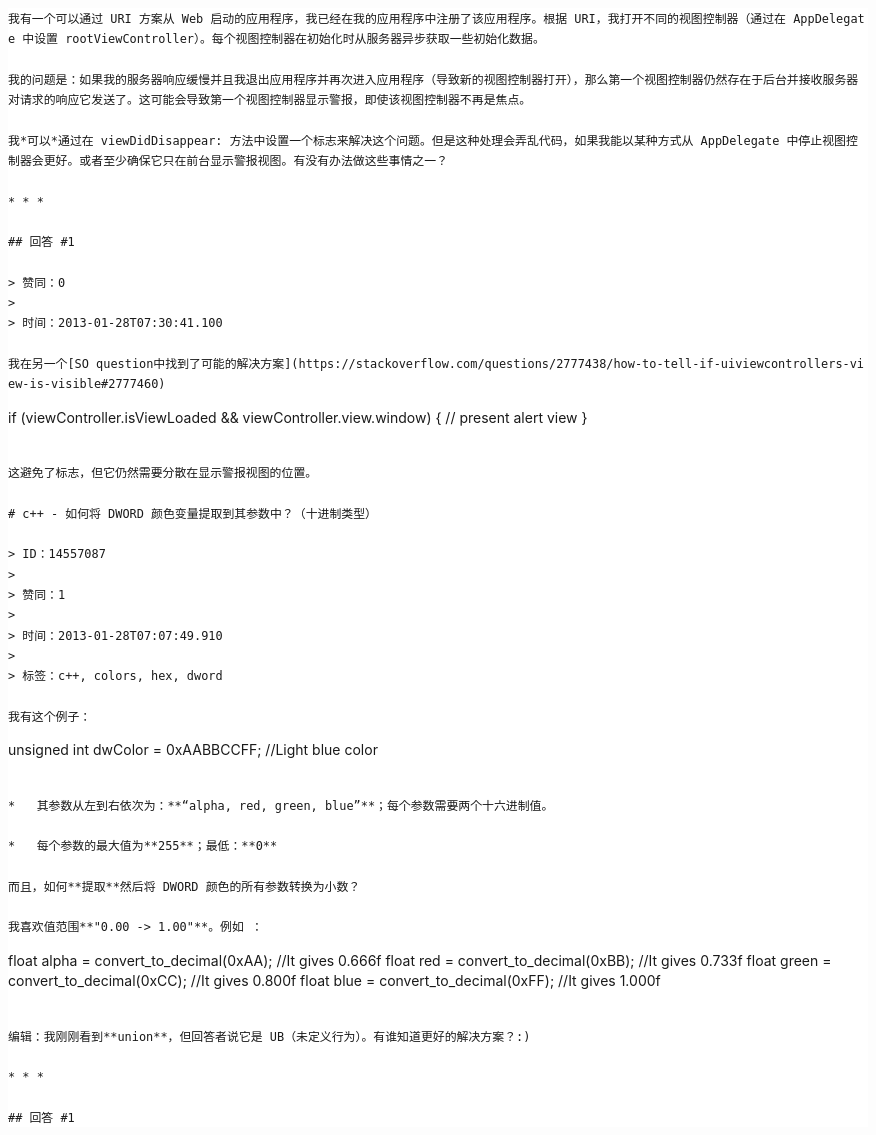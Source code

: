```
我有一个可以通过 URI 方案从 Web 启动的应用程序，我已经在我的应用程序中注册了该应用程序。根据 URI，我打开不同的视图控制器（通过在 AppDelegate 中设置 rootViewController）。每个视图控制器在初始化时从服务器异步获取一些初始化数据。

我的问题是：如果我的服务器响应缓慢并且我退出应用程序并再次进入应用程序（导致新的视图控制器打开），那么第一个视图控制器仍然存在于后台并接收服务器对请求的响应它发送了。这可能会导致第一个视图控制器显示警报，即使该视图控制器不再是焦点。

我*可以*通过在 viewDidDisappear: 方法中设置一个标志来解决这个问题。但是这种处理会弄乱代码，如果我能以某种方式从 AppDelegate 中停止视图控制器会更好。或者至少确保它只在前台显示警报视图。有没有办法做这些事情之一？

* * *

## 回答 #1

> 赞同：0
> 
> 时间：2013-01-28T07:30:41.100

我在另一个[SO question中找到了可能的解决方案](https://stackoverflow.com/questions/2777438/how-to-tell-if-uiviewcontrollers-view-is-visible#2777460)

```
 if (viewController.isViewLoaded && viewController.view.window) {
    // present alert view
 } 
```

这避免了标志，但它仍然需要分散在显示警报视图的位置。

# c++ - 如何将 DWORD 颜色变量提取到其参数中？（十进制类型）

> ID：14557087
> 
> 赞同：1
> 
> 时间：2013-01-28T07:07:49.910
> 
> 标签：c++, colors, hex, dword

我有这个例子：

```
unsigned int dwColor = 0xAABBCCFF; //Light blue color 
```

*   其参数从左到右依次为：**“alpha, red, green, blue”**；每个参数需要两个十六进制值。

*   每个参数的最大值为**255**；最低：**0**

而且，如何**提取**然后将 DWORD 颜色的所有参数转换为小数？

我喜欢值范围**"0.00 -> 1.00"**。例如 ：

```
float alpha = convert_to_decimal(0xAA); //It gives 0.666f
float red = convert_to_decimal(0xBB); //It gives 0.733f
float green = convert_to_decimal(0xCC); //It gives 0.800f
float blue = convert_to_decimal(0xFF); //It gives 1.000f 
```

编辑：我刚刚看到**union**，但回答者说它是 UB（未定义行为）。有谁知道更好的解决方案？:)

* * *

## 回答 #1
```